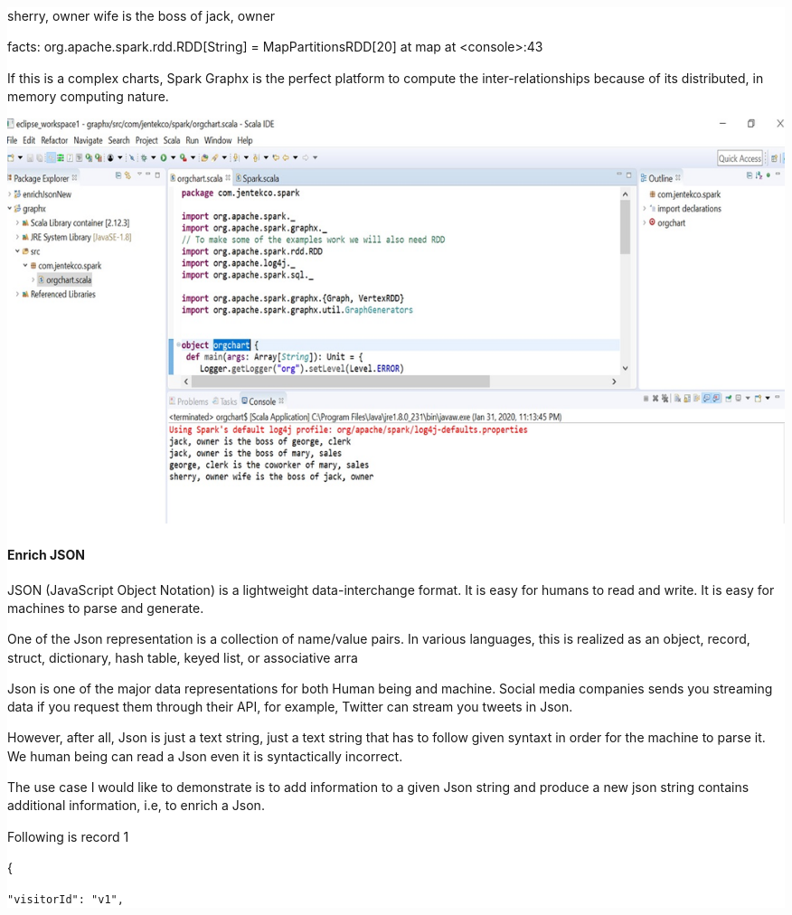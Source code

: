 sherry, owner wife is the boss of jack, owner

facts: org.apache.spark.rdd.RDD\[String\] = MapPartitionsRDD\[20\] at map at &lt;console&gt;:43

If this is a complex charts, Spark Graphx is the perfect platform to compute the inter-relationships because of its distributed, in memory computing nature.

![](../.gitbook/assets/graphx_3.jpg)

#### Enrich JSON

JSON \(JavaScript Object Notation\) is a lightweight data-interchange format. It is easy for humans to read and write. It is easy for machines to parse and generate. 

One of the Json representation is a collection of name/value pairs. In various languages, this is realized as an object, record, struct, dictionary, hash table, keyed list, or associative arra

Json is one of the major data representations for both Human being and machine.  Social media companies sends you streaming data if you request them through their API, for example, Twitter can stream you tweets in Json.

However, after all, Json is just a text string, just a text string that has to follow given syntaxt in order for the machine to parse it.  We human being can read a Json even it is syntactically incorrect.

The use case I would like to demonstrate is to add information to a given Json string and produce a new json string contains additional information, i.e, to enrich a Json.

Following is record 1

{

    "visitorId": "v1",
    
